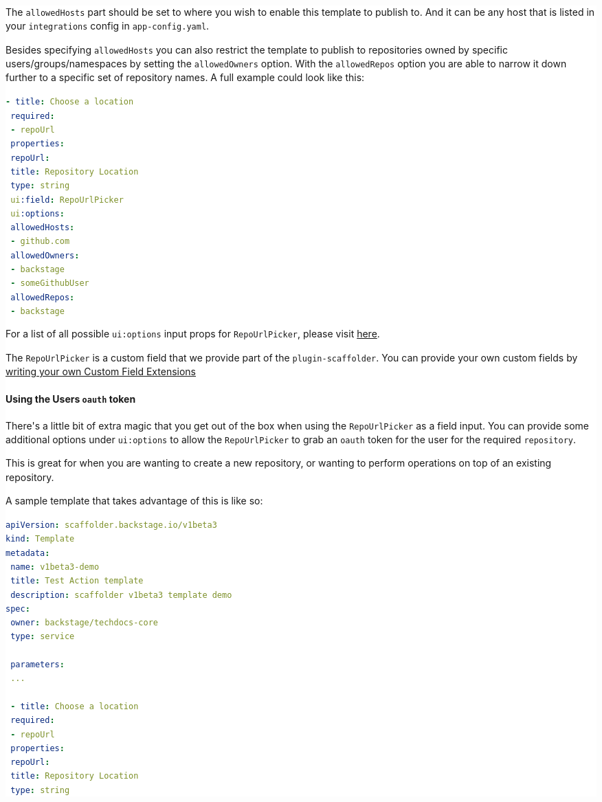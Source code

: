 The `allowedHosts` part should be set to where you wish to enable this template
to publish to. And it can be any host that is listed in your `integrations`
config in `app-config.yaml`.

Besides specifying `allowedHosts` you can also restrict the template to publish to
repositories owned by specific users/groups/namespaces by setting the `allowedOwners`
option. With the `allowedRepos` option you are able to narrow it down further to a
specific set of repository names. A full example could look like this:

```yaml
- title: Choose a location
 required:
 - repoUrl
 properties:
 repoUrl:
 title: Repository Location
 type: string
 ui:field: RepoUrlPicker
 ui:options:
 allowedHosts:
 - github.com
 allowedOwners:
 - backstage
 - someGithubUser
 allowedRepos:
 - backstage
```

For a list of all possible `ui:options` input props for `RepoUrlPicker`, please visit [here](./ui-options-examples.md#repourlpicker).

The `RepoUrlPicker` is a custom field that we provide part of the
`plugin-scaffolder`. You can provide your own custom fields by
[writing your own Custom Field Extensions](./writing-custom-field-extensions.md)

#### Using the Users `oauth` token

There's a little bit of extra magic that you get out of the box when using the
`RepoUrlPicker` as a field input. You can provide some additional options under
`ui:options` to allow the `RepoUrlPicker` to grab an `oauth` token for the user
for the required `repository`.

This is great for when you are wanting to create a new repository, or wanting to
perform operations on top of an existing repository.

A sample template that takes advantage of this is like so:

```yaml
apiVersion: scaffolder.backstage.io/v1beta3
kind: Template
metadata:
 name: v1beta3-demo
 title: Test Action template
 description: scaffolder v1beta3 template demo
spec:
 owner: backstage/techdocs-core
 type: service

 parameters:
 ...

 - title: Choose a location
 required:
 - repoUrl
 properties:
 repoUrl:
 title: Repository Location
 type: string
```